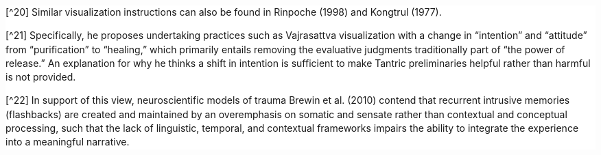[^20]
    Similar visualization instructions can also be found in Rinpoche (1998) and Kongtrul (1977).

[^21]
    Specifically, he proposes undertaking practices such as Vajrasattva visualization with a change in “intention” and “attitude” from “purification” to “healing,” which primarily entails removing the evaluative judgments traditionally part of “the power of release.” An explanation for why he thinks a shift in intention is sufficient to make Tantric preliminaries helpful rather than harmful is not provided.

[^22]
    In support of this view, neuroscientific models of trauma Brewin et al. (2010) contend that recurrent intrusive memories (flashbacks) are created and maintained by an overemphasis on somatic and sensate rather than contextual and conceptual processing, such that the lack of linguistic, temporal, and contextual frameworks impairs the ability to integrate the experience into a meaningful narrative.